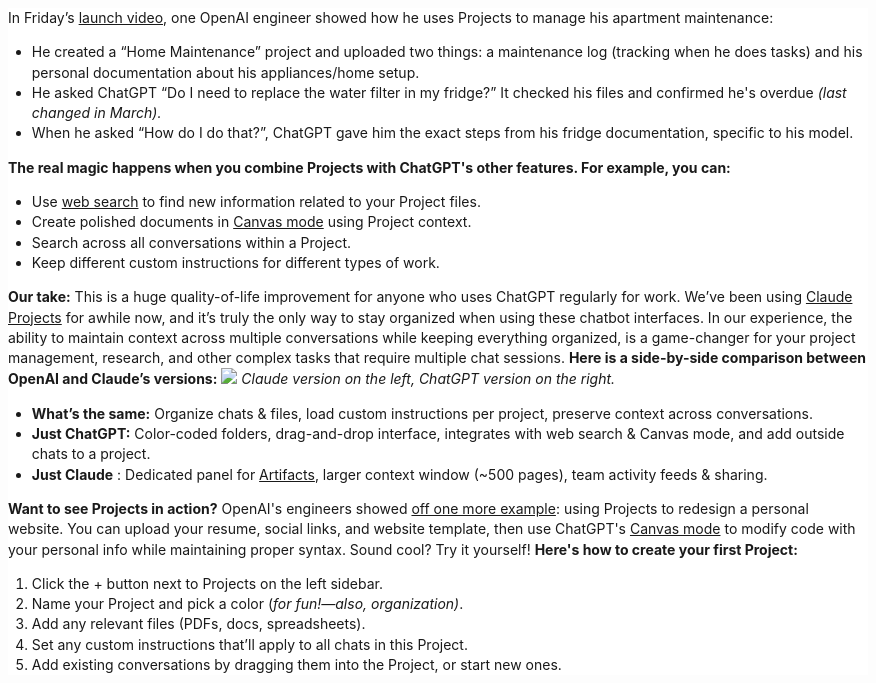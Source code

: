 
In Friday’s [launch video](https://www.theneuron.ai/newsletter/<https:/www.youtube.com/live/FcB97h3vrzk?feature=shared&utm_source=www.theneurondaily.com&utm_medium=newsletter&utm_campaign=sort-chatgpt-chats-in-2-mins&_bhlid=904e1d8806804a043b70717ff350d8eb35294a90>), one OpenAI engineer showed how he uses Projects to manage his apartment maintenance:
  * He created a “Home Maintenance” project and uploaded two things: a maintenance log (tracking when he does tasks) and his personal documentation about his appliances/home setup.
  * He asked ChatGPT “Do I need to replace the water filter in my fridge?” It checked his files and confirmed he's overdue _(last changed in March)._
  * When he asked “How do I do that?”, ChatGPT gave him the exact steps from his fridge documentation, specific to his model.


**The real magic happens when you combine Projects with ChatGPT's other features. For example, you can:**
  * Use [web search](https://www.theneuron.ai/newsletter/<https:/openai.com/index/introducing-chatgpt-search/?utm_source=www.theneurondaily.com&utm_medium=newsletter&utm_campaign=sort-chatgpt-chats-in-2-mins&_bhlid=aa8255b5c20919678b99e2cf64e2e70d15431a9d>) to find new information related to your Project files.
  * Create polished documents in [Canvas mode](https://www.theneuron.ai/newsletter/<https:/openai.com/index/introducing-canvas/?utm_source=www.theneurondaily.com&utm_medium=newsletter&utm_campaign=sort-chatgpt-chats-in-2-mins&_bhlid=5c5c822a946135b0ae9089eec8bb83a2018bbc6f>) using Project context.
  * Search across all conversations within a Project.
  * Keep different custom instructions for different types of work.


**Our take:** This is a huge quality-of-life improvement for anyone who uses ChatGPT regularly for work. We’ve been using [Claude Projects](https://www.theneuron.ai/newsletter/<https:/www.anthropic.com/news/projects?utm_source=www.theneurondaily.com&utm_medium=newsletter&utm_campaign=sort-chatgpt-chats-in-2-mins&_bhlid=7def47b0266f0df1abd305a9ea7425b3c5749187>) for awhile now, and it’s truly the only way to stay organized when using these chatbot interfaces.
In our experience, the ability to maintain context across multiple conversations while keeping everything organized, is a game-changer for your project management, research, and other complex tasks that require multiple chat sessions.
**Here is a side-by-side comparison between OpenAI and Claude’s versions:**
![](https://cdn.prod.website-files.com/6449a72526ec4987103ca41b/67614f360c14ca580cb9e52b_Screenshot_2024-12-14_at_2.17.49_PM_1.png)
_Claude version on the left, ChatGPT version on the right._
  * **What’s the same:** Organize chats & files, load custom instructions per project, preserve context across conversations.
  * **Just ChatGPT:** Color-coded folders, drag-and-drop interface, integrates with web search & Canvas mode, and add outside chats to a project.
  * **Just Claude** : Dedicated panel for [Artifacts](https://www.theneuron.ai/newsletter/<https:/youtu.be/vUdNaAAc4FY?feature=shared&utm_source=www.theneurondaily.com&utm_medium=newsletter&utm_campaign=sort-chatgpt-chats-in-2-mins&_bhlid=8bb2b0a3438e39ac815109683c44bc10f41225b9>), larger context window (~500 pages), team activity feeds & sharing.


**Want to see Projects in action?** OpenAI's engineers showed [off one more example](https://www.theneuron.ai/newsletter/<https:/www.youtube.com/live/FcB97h3vrzk?feature=shared&utm_source=www.theneurondaily.com&utm_medium=newsletter&utm_campaign=sort-chatgpt-chats-in-2-mins&_bhlid=35d5bb0c6fd01aa5c9c7053075598078a6fd8fd5>): using Projects to redesign a personal website. You can upload your resume, social links, and website template, then use ChatGPT's [Canvas mode](https://www.theneuron.ai/newsletter/<https:/www.theneurondaily.com/p/openai-fixed-their-ui?utm_source=www.theneurondaily.com&utm_medium=newsletter&utm_campaign=sort-chatgpt-chats-in-2-mins&_bhlid=86e05581b91d6cb3d2b55411b221d6bb68531701>) to modify code with your personal info while maintaining proper syntax. Sound cool? Try it yourself!
**Here's how to create your first Project:**
  1. Click the + button next to Projects on the left sidebar.
  2. Name your Project and pick a color (_for fun!—also, organization)_.
  3. Add any relevant files (PDFs, docs, spreadsheets).
  4. Set any custom instructions that’ll apply to all chats in this Project.
  5. Add existing conversations by dragging them into the Project, or start new ones.
